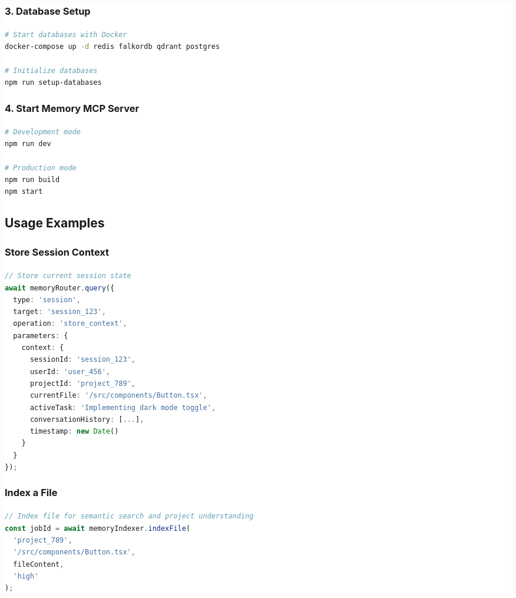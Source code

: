 ### 3. Database Setup

```bash
# Start databases with Docker
docker-compose up -d redis falkordb qdrant postgres

# Initialize databases
npm run setup-databases
```

### 4. Start Memory MCP Server

```bash
# Development mode
npm run dev

# Production mode
npm run build
npm start
```

## Usage Examples

### Store Session Context

```typescript
// Store current session state
await memoryRouter.query({
  type: 'session',
  target: 'session_123',
  operation: 'store_context',
  parameters: {
    context: {
      sessionId: 'session_123',
      userId: 'user_456',
      projectId: 'project_789',
      currentFile: '/src/components/Button.tsx',
      activeTask: 'Implementing dark mode toggle',
      conversationHistory: [...],
      timestamp: new Date()
    }
  }
});
```

### Index a File

```typescript
// Index file for semantic search and project understanding
const jobId = await memoryIndexer.indexFile(
  'project_789',
  '/src/components/Button.tsx',
  fileContent,
  'high'
);
```
